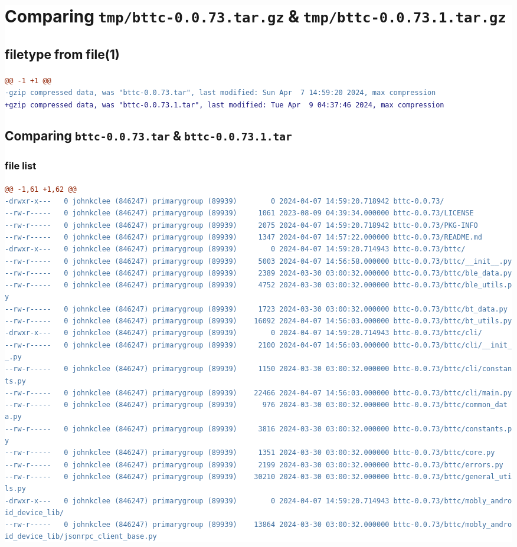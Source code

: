 # Comparing `tmp/bttc-0.0.73.tar.gz` & `tmp/bttc-0.0.73.1.tar.gz`

## filetype from file(1)

```diff
@@ -1 +1 @@
-gzip compressed data, was "bttc-0.0.73.tar", last modified: Sun Apr  7 14:59:20 2024, max compression
+gzip compressed data, was "bttc-0.0.73.1.tar", last modified: Tue Apr  9 04:37:46 2024, max compression
```

## Comparing `bttc-0.0.73.tar` & `bttc-0.0.73.1.tar`

### file list

```diff
@@ -1,61 +1,62 @@
-drwxr-x---   0 johnkclee (846247) primarygroup (89939)        0 2024-04-07 14:59:20.718942 bttc-0.0.73/
--rw-r-----   0 johnkclee (846247) primarygroup (89939)     1061 2023-08-09 04:39:34.000000 bttc-0.0.73/LICENSE
--rw-r-----   0 johnkclee (846247) primarygroup (89939)     2075 2024-04-07 14:59:20.718942 bttc-0.0.73/PKG-INFO
--rw-r-----   0 johnkclee (846247) primarygroup (89939)     1347 2024-04-07 14:57:22.000000 bttc-0.0.73/README.md
-drwxr-x---   0 johnkclee (846247) primarygroup (89939)        0 2024-04-07 14:59:20.714943 bttc-0.0.73/bttc/
--rw-r-----   0 johnkclee (846247) primarygroup (89939)     5003 2024-04-07 14:56:58.000000 bttc-0.0.73/bttc/__init__.py
--rw-r-----   0 johnkclee (846247) primarygroup (89939)     2389 2024-03-30 03:00:32.000000 bttc-0.0.73/bttc/ble_data.py
--rw-r-----   0 johnkclee (846247) primarygroup (89939)     4752 2024-03-30 03:00:32.000000 bttc-0.0.73/bttc/ble_utils.py
--rw-r-----   0 johnkclee (846247) primarygroup (89939)     1723 2024-03-30 03:00:32.000000 bttc-0.0.73/bttc/bt_data.py
--rw-r-----   0 johnkclee (846247) primarygroup (89939)    16092 2024-04-07 14:56:03.000000 bttc-0.0.73/bttc/bt_utils.py
-drwxr-x---   0 johnkclee (846247) primarygroup (89939)        0 2024-04-07 14:59:20.714943 bttc-0.0.73/bttc/cli/
--rw-r-----   0 johnkclee (846247) primarygroup (89939)     2100 2024-04-07 14:56:03.000000 bttc-0.0.73/bttc/cli/__init__.py
--rw-r-----   0 johnkclee (846247) primarygroup (89939)     1150 2024-03-30 03:00:32.000000 bttc-0.0.73/bttc/cli/constants.py
--rw-r-----   0 johnkclee (846247) primarygroup (89939)    22466 2024-04-07 14:56:03.000000 bttc-0.0.73/bttc/cli/main.py
--rw-r-----   0 johnkclee (846247) primarygroup (89939)      976 2024-03-30 03:00:32.000000 bttc-0.0.73/bttc/common_data.py
--rw-r-----   0 johnkclee (846247) primarygroup (89939)     3816 2024-03-30 03:00:32.000000 bttc-0.0.73/bttc/constants.py
--rw-r-----   0 johnkclee (846247) primarygroup (89939)     1351 2024-03-30 03:00:32.000000 bttc-0.0.73/bttc/core.py
--rw-r-----   0 johnkclee (846247) primarygroup (89939)     2199 2024-03-30 03:00:32.000000 bttc-0.0.73/bttc/errors.py
--rw-r-----   0 johnkclee (846247) primarygroup (89939)    30210 2024-03-30 03:00:32.000000 bttc-0.0.73/bttc/general_utils.py
-drwxr-x---   0 johnkclee (846247) primarygroup (89939)        0 2024-04-07 14:59:20.714943 bttc-0.0.73/bttc/mobly_android_device_lib/
--rw-r-----   0 johnkclee (846247) primarygroup (89939)    13864 2024-03-30 03:00:32.000000 bttc-0.0.73/bttc/mobly_android_device_lib/jsonrpc_client_base.py
```
